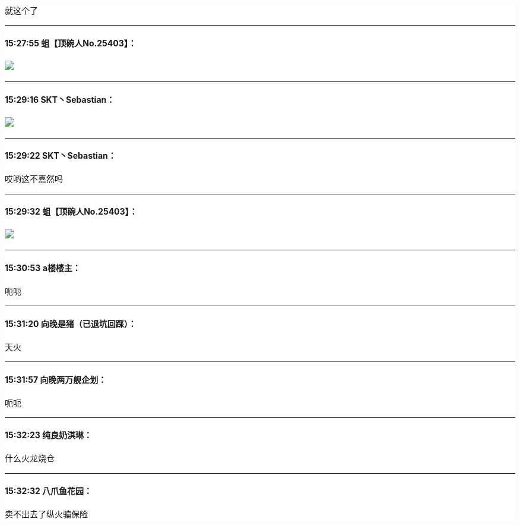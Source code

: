 就这个了

*****

#### 15:27:55  蛆【顶碗人No.25403】：

![](http://gchat.qpic.cn/gchatpic_new/794594593/614391357-2288202860-FDD1C8C996ACE3CF3D77DB706D28D33A/0?term=2")

*****

#### 15:29:16  SKT丶Sebastian：

![](http://gchat.qpic.cn/gchatpic_new/328851052/614391357-2945317402-42D3F222E7494B3B943C814FF567ACCC/0?term=2")

*****

#### 15:29:22  SKT丶Sebastian：

哎哟这不嘉然吗

*****

#### 15:29:32  蛆【顶碗人No.25403】：

![](http://gchat.qpic.cn/gchatpic_new/794594593/614391357-2560211714-338B6E1DA296A543E62C5282674F63BC/0?term=2")

*****

#### 15:30:53  a楼楼主：

呃呃

*****

#### 15:31:20  向晚是猪（已退坑回踩）：

天火

*****

#### 15:31:57  向晚两万舰企划：

呃呃

*****

#### 15:32:23  纯良奶淇琳：

什么火龙烧仓

*****

#### 15:32:32  八爪鱼花园：

卖不出去了纵火骗保险
